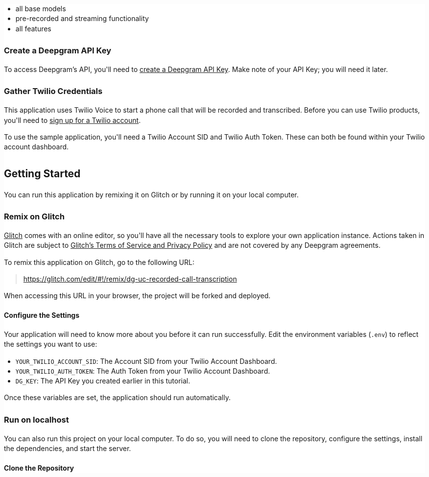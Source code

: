 - all base models
- pre-recorded and streaming functionality
- all features

### Create a Deepgram API Key

To access Deepgram’s API, you'll need to [create a Deepgram API Key](https://console.deepgram.com/signup?jump=keys). Make note of your API Key; you will need it later.

### Gather Twilio Credentials

This application uses Twilio Voice to start a phone call that will be recorded
and transcribed. Before you can use Twilio products, you'll need to
[sign up for a Twilio account](https://twilio.com/).

To use the sample application, you'll need a Twilio Account SID
and Twilio Auth Token. These can both be found within your Twilio account
dashboard.

## Getting Started

You can run this application by remixing it on Glitch or by running it on
your local computer.

### Remix on Glitch

[Glitch](https://glitch.com/) comes with an online editor, so you'll have all the necessary tools to
explore your own application instance. Actions taken in Glitch are subject to [Glitch’s Terms of Service and Privacy Policy](https://glitch.com/legal) and are not covered by any Deepgram agreements.

To remix this application on Glitch, go to the following URL:

> https://glitch.com/edit/#!/remix/dg-uc-recorded-call-transcription

When accessing this URL in your browser, the project will be forked and deployed.

#### Configure the Settings

Your application will need to know more about you before it can run successfully. Edit the environment variables (`.env`) to reflect the settings you want to use:

- `YOUR_TWILIO_ACCOUNT_SID`: The Account SID from your Twilio Account Dashboard.
- `YOUR_TWILIO_AUTH_TOKEN`: The Auth Token from your Twilio Account Dashboard.
- `DG_KEY`: The API Key you created earlier in this tutorial.

Once these variables are set, the application should run automatically.

### Run on localhost

You can also run this project on your local computer. To do so, you will need
to clone the repository, configure the settings, install the dependencies, and
start the server.

#### Clone the Repository
